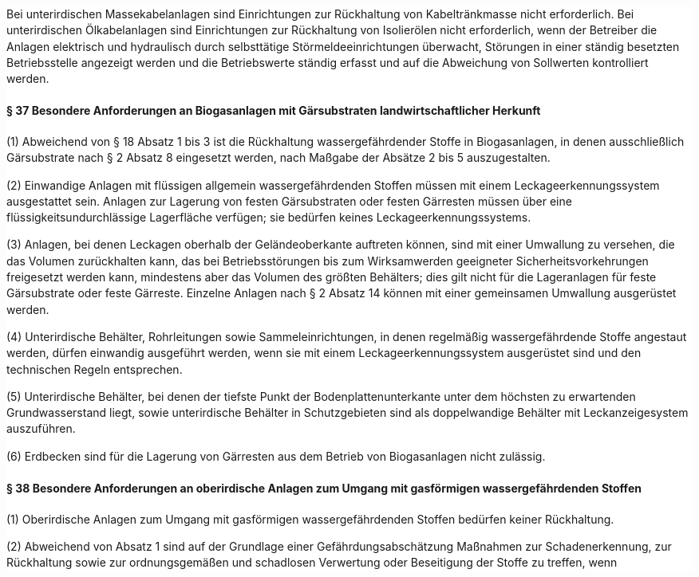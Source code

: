 Bei unterirdischen Massekabelanlagen sind Einrichtungen zur
Rückhaltung von Kabeltränkmasse nicht erforderlich. Bei unterirdischen
Ölkabelanlagen sind Einrichtungen zur Rückhaltung von Isolierölen
nicht erforderlich, wenn der Betreiber die Anlagen elektrisch und
hydraulisch durch selbsttätige Störmeldeeinrichtungen überwacht,
Störungen in einer ständig besetzten Betriebsstelle angezeigt werden
und die Betriebswerte ständig erfasst und auf die Abweichung von
Sollwerten kontrolliert werden.


#### § 37 Besondere Anforderungen an Biogasanlagen mit Gärsubstraten landwirtschaftlicher Herkunft

(1) Abweichend von § 18 Absatz 1 bis 3 ist die Rückhaltung
wassergefährdender Stoffe in Biogasanlagen, in denen ausschließlich
Gärsubstrate nach § 2 Absatz 8 eingesetzt werden, nach Maßgabe der
Absätze 2 bis 5 auszugestalten.

(2) Einwandige Anlagen mit flüssigen allgemein wassergefährdenden
Stoffen müssen mit einem Leckageerkennungssystem ausgestattet sein.
Anlagen zur Lagerung von festen Gärsubstraten oder festen Gärresten
müssen über eine flüssigkeitsundurchlässige Lagerfläche verfügen; sie
bedürfen keines Leckageerkennungssystems.

(3) Anlagen, bei denen Leckagen oberhalb der Geländeoberkante
auftreten können, sind mit einer Umwallung zu versehen, die das
Volumen zurückhalten kann, das bei Betriebsstörungen bis zum
Wirksamwerden geeigneter Sicherheitsvorkehrungen freigesetzt werden
kann, mindestens aber das Volumen des größten Behälters; dies gilt
nicht für die Lageranlagen für feste Gärsubstrate oder feste Gärreste.
Einzelne Anlagen nach § 2 Absatz 14 können mit einer gemeinsamen
Umwallung ausgerüstet werden.

(4) Unterirdische Behälter, Rohrleitungen sowie Sammeleinrichtungen,
in denen regelmäßig wassergefährdende Stoffe angestaut werden, dürfen
einwandig ausgeführt werden, wenn sie mit einem
Leckageerkennungssystem ausgerüstet sind und den technischen Regeln
entsprechen.

(5) Unterirdische Behälter, bei denen der tiefste Punkt der
Bodenplattenunterkante unter dem höchsten zu erwartenden
Grundwasserstand liegt, sowie unterirdische Behälter in Schutzgebieten
sind als doppelwandige Behälter mit Leckanzeigesystem auszuführen.

(6) Erdbecken sind für die Lagerung von Gärresten aus dem Betrieb von
Biogasanlagen nicht zulässig.


#### § 38 Besondere Anforderungen an oberirdische Anlagen zum Umgang mit gasförmigen wassergefährdenden Stoffen

(1) Oberirdische Anlagen zum Umgang mit gasförmigen wassergefährdenden
Stoffen bedürfen keiner Rückhaltung.

(2) Abweichend von Absatz 1 sind auf der Grundlage einer
Gefährdungsabschätzung Maßnahmen zur Schadenerkennung, zur Rückhaltung
sowie zur ordnungsgemäßen und schadlosen Verwertung oder Beseitigung
der Stoffe zu treffen, wenn
